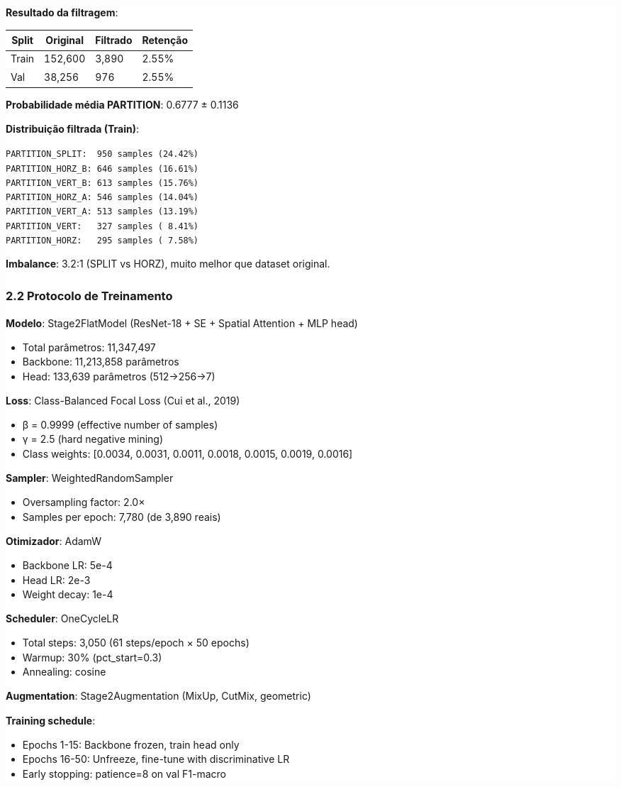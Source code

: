 **Resultado da filtragem**:

| Split | Original | Filtrado | Retenção |
|-------|----------|----------|----------|
| Train | 152,600  | 3,890    | 2.55%    |
| Val   | 38,256   | 976      | 2.55%    |

**Probabilidade média PARTITION**: 0.6777 ± 0.1136

**Distribuição filtrada (Train)**:
```
PARTITION_SPLIT:  950 samples (24.42%)
PARTITION_HORZ_B: 646 samples (16.61%)
PARTITION_VERT_B: 613 samples (15.76%)
PARTITION_HORZ_A: 546 samples (14.04%)
PARTITION_VERT_A: 513 samples (13.19%)
PARTITION_VERT:   327 samples ( 8.41%)
PARTITION_HORZ:   295 samples ( 7.58%)
```

**Imbalance**: 3.2:1 (SPLIT vs HORZ), muito melhor que dataset original.

### 2.2 Protocolo de Treinamento

**Modelo**: Stage2FlatModel (ResNet-18 + SE + Spatial Attention + MLP head)
- Total parâmetros: 11,347,497
- Backbone: 11,213,858 parâmetros
- Head: 133,639 parâmetros (512→256→7)

**Loss**: Class-Balanced Focal Loss (Cui et al., 2019)
- β = 0.9999 (effective number of samples)
- γ = 2.5 (hard negative mining)
- Class weights: [0.0034, 0.0031, 0.0011, 0.0018, 0.0015, 0.0019, 0.0016]

**Sampler**: WeightedRandomSampler
- Oversampling factor: 2.0×
- Samples per epoch: 7,780 (de 3,890 reais)

**Otimizador**: AdamW
- Backbone LR: 5e-4
- Head LR: 2e-3
- Weight decay: 1e-4

**Scheduler**: OneCycleLR
- Total steps: 3,050 (61 steps/epoch × 50 epochs)
- Warmup: 30% (pct_start=0.3)
- Annealing: cosine

**Augmentation**: Stage2Augmentation (MixUp, CutMix, geometric)

**Training schedule**:
- Epochs 1-15: Backbone frozen, train head only
- Epochs 16-50: Unfreeze, fine-tune with discriminative LR
- Early stopping: patience=8 on val F1-macro
